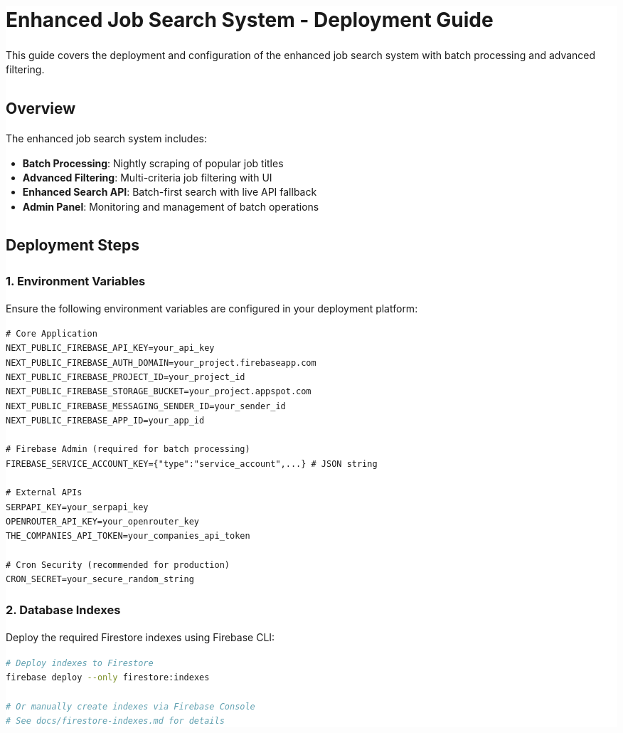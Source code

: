 # Enhanced Job Search System - Deployment Guide

This guide covers the deployment and configuration of the enhanced job search system with batch processing and advanced filtering.

## Overview

The enhanced job search system includes:
- **Batch Processing**: Nightly scraping of popular job titles
- **Advanced Filtering**: Multi-criteria job filtering with UI
- **Enhanced Search API**: Batch-first search with live API fallback
- **Admin Panel**: Monitoring and management of batch operations

## Deployment Steps

### 1. Environment Variables

Ensure the following environment variables are configured in your deployment platform:

```env
# Core Application
NEXT_PUBLIC_FIREBASE_API_KEY=your_api_key
NEXT_PUBLIC_FIREBASE_AUTH_DOMAIN=your_project.firebaseapp.com
NEXT_PUBLIC_FIREBASE_PROJECT_ID=your_project_id
NEXT_PUBLIC_FIREBASE_STORAGE_BUCKET=your_project.appspot.com
NEXT_PUBLIC_FIREBASE_MESSAGING_SENDER_ID=your_sender_id
NEXT_PUBLIC_FIREBASE_APP_ID=your_app_id

# Firebase Admin (required for batch processing)
FIREBASE_SERVICE_ACCOUNT_KEY={"type":"service_account",...} # JSON string

# External APIs
SERPAPI_KEY=your_serpapi_key
OPENROUTER_API_KEY=your_openrouter_key
THE_COMPANIES_API_TOKEN=your_companies_api_token

# Cron Security (recommended for production)
CRON_SECRET=your_secure_random_string
```

### 2. Database Indexes

Deploy the required Firestore indexes using Firebase CLI:

```bash
# Deploy indexes to Firestore
firebase deploy --only firestore:indexes

# Or manually create indexes via Firebase Console
# See docs/firestore-indexes.md for details
```
